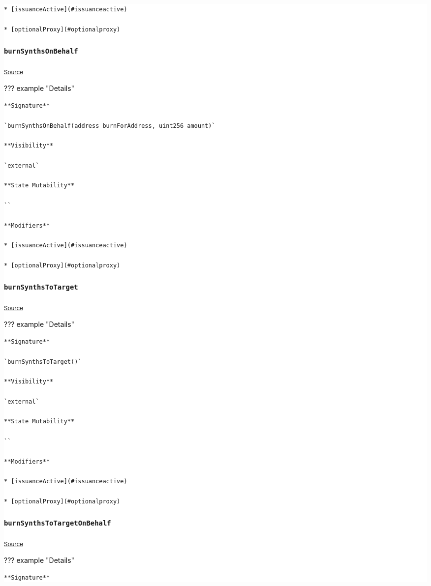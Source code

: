     * [issuanceActive](#issuanceactive)

    * [optionalProxy](#optionalproxy)

### `burnSynthsOnBehalf`

<sub>[Source](https://github.com/Synthetixio/synthetix/tree/v2.80.5/contracts/BaseSynthetix.sol#L350)</sub>

??? example "Details"

    **Signature**

    `burnSynthsOnBehalf(address burnForAddress, uint256 amount)`

    **Visibility**

    `external`

    **State Mutability**

    ``

    **Modifiers**

    * [issuanceActive](#issuanceactive)

    * [optionalProxy](#optionalproxy)

### `burnSynthsToTarget`

<sub>[Source](https://github.com/Synthetixio/synthetix/tree/v2.80.5/contracts/BaseSynthetix.sol#L354)</sub>

??? example "Details"

    **Signature**

    `burnSynthsToTarget()`

    **Visibility**

    `external`

    **State Mutability**

    ``

    **Modifiers**

    * [issuanceActive](#issuanceactive)

    * [optionalProxy](#optionalproxy)

### `burnSynthsToTargetOnBehalf`

<sub>[Source](https://github.com/Synthetixio/synthetix/tree/v2.80.5/contracts/BaseSynthetix.sol#L358)</sub>

??? example "Details"

    **Signature**
